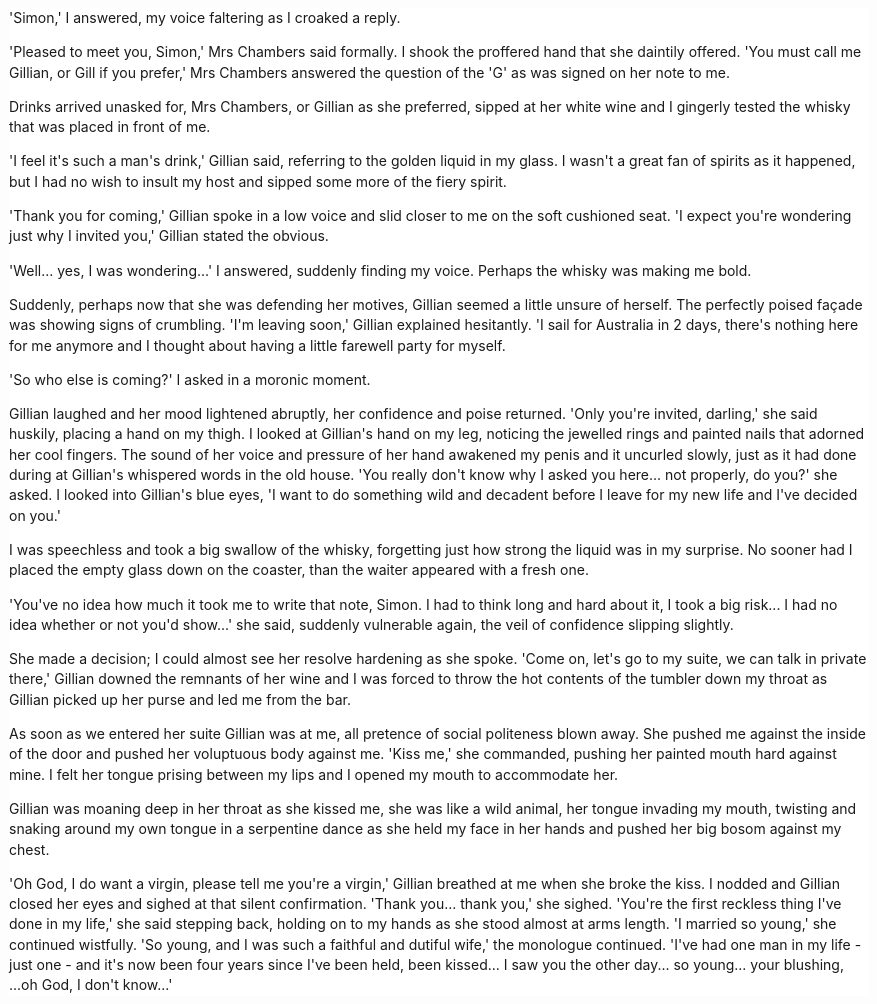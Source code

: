 'Simon,' I answered, my voice faltering as I croaked a reply. 

'Pleased to meet you, Simon,' Mrs Chambers said formally. I shook the proffered hand that she daintily offered. 'You must call me Gillian, or Gill if you prefer,' Mrs Chambers answered the question of the 'G' as was signed on her note to me. 

Drinks arrived unasked for, Mrs Chambers, or Gillian as she preferred, sipped at her white wine and I gingerly tested the whisky that was placed in front of me. 

'I feel it's such a man's drink,' Gillian said, referring to the golden liquid in my glass. I wasn't a great fan of spirits as it happened, but I had no wish to insult my host and sipped some more of the fiery spirit. 

'Thank you for coming,' Gillian spoke in a low voice and slid closer to me on the soft cushioned seat. 'I expect you're wondering just why I invited you,' Gillian stated the obvious. 

'Well... yes, I was wondering...' I answered, suddenly finding my voice. Perhaps the whisky was making me bold. 

Suddenly, perhaps now that she was defending her motives, Gillian seemed a little unsure of herself. The perfectly poised façade was showing signs of crumbling. 'I'm leaving soon,' Gillian explained hesitantly. 'I sail for Australia in 2 days, there's nothing here for me anymore and I thought about having a little farewell party for myself. 

'So who else is coming?' I asked in a moronic moment. 

Gillian laughed and her mood lightened abruptly, her confidence and poise returned. 'Only you're invited, darling,' she said huskily, placing a hand on my thigh. I looked at Gillian's hand on my leg, noticing the jewelled rings and painted nails that adorned her cool fingers. The sound of her voice and pressure of her hand awakened my penis and it uncurled slowly, just as it had done during at Gillian's whispered words in the old house. 'You really don't know why I asked you here... not properly, do you?' she asked. I looked into Gillian's blue eyes, 'I want to do something wild and decadent before I leave for my new life and I've decided on you.' 

I was speechless and took a big swallow of the whisky, forgetting just how strong the liquid was in my surprise. No sooner had I placed the empty glass down on the coaster, than the waiter appeared with a fresh one. 

'You've no idea how much it took me to write that note, Simon. I had to think long and hard about it, I took a big risk... I had no idea whether or not you'd show...' she said, suddenly vulnerable again, the veil of confidence slipping slightly. 

She made a decision; I could almost see her resolve hardening as she spoke. 'Come on, let's go to my suite, we can talk in private there,' Gillian downed the remnants of her wine and I was forced to throw the hot contents of the tumbler down my throat as Gillian picked up her purse and led me from the bar. 

As soon as we entered her suite Gillian was at me, all pretence of social politeness blown away. She pushed me against the inside of the door and pushed her voluptuous body against me. 'Kiss me,' she commanded, pushing her painted mouth hard against mine. I felt her tongue prising between my lips and I opened my mouth to accommodate her. 

Gillian was moaning deep in her throat as she kissed me, she was like a wild animal, her tongue invading my mouth, twisting and snaking around my own tongue in a serpentine dance as she held my face in her hands and pushed her big bosom against my chest. 

'Oh God, I do want a virgin, please tell me you're a virgin,' Gillian breathed at me when she broke the kiss. I nodded and Gillian closed her eyes and sighed at that silent confirmation. 'Thank you... thank you,' she sighed. 'You're the first reckless thing I've done in my life,' she said stepping back, holding on to my hands as she stood almost at arms length. 'I married so young,' she continued wistfully. 'So young, and I was such a faithful and dutiful wife,' the monologue continued. 'I've had one man in my life - just one - and it's now been four years since I've been held, been kissed... I saw you the other day... so young... your blushing, ...oh God, I don't know...' 

